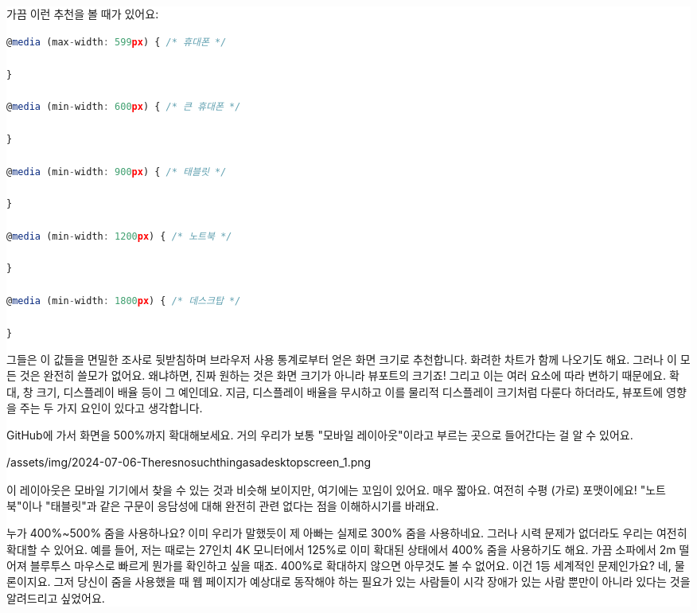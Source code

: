   <script>
  (adsbygoogle = window.adsbygoogle || []).push({});
  </script>

가끔 이런 추천을 볼 때가 있어요:

```js
@media (max-width: 599px) { /* 휴대폰 */

}

@media (min-width: 600px) { /* 큰 휴대폰 */

}

@media (min-width: 900px) { /* 태블릿 */

}

@media (min-width: 1200px) { /* 노트북 */

}

@media (min-width: 1800px) { /* 데스크탑 */

}
```

그들은 이 값들을 면밀한 조사로 뒷받침하며 브라우저 사용 통계로부터 얻은 화면 크기로 추천합니다. 화려한 차트가 함께 나오기도 해요. 그러나 이 모든 것은 완전히 쓸모가 없어요. 왜냐하면, 진짜 원하는 것은 화면 크기가 아니라 뷰포트의 크기죠! 그리고 이는 여러 요소에 따라 변하기 때문에요. 확대, 창 크기, 디스플레이 배율 등이 그 예인데요. 지금, 디스플레이 배율을 무시하고 이를 물리적 디스플레이 크기처럼 다룬다 하더라도, 뷰포트에 영향을 주는 두 가지 요인이 있다고 생각합니다.

GitHub에 가서 화면을 500%까지 확대해보세요. 거의 우리가 보통 "모바일 레이아웃"이라고 부르는 곳으로 들어간다는 걸 알 수 있어요.



<ins class="adsbygoogle"
  style="display:block"
  data-ad-client="ca-pub-4877378276818686"
  data-ad-slot="9743150776"
  data-ad-format="auto"
  data-full-width-responsive="true"></ins>

  <script>
  (adsbygoogle = window.adsbygoogle || []).push({});
  </script>

/assets/img/2024-07-06-Theresnosuchthingasadesktopscreen_1.png

이 레이아웃은 모바일 기기에서 찾을 수 있는 것과 비슷해 보이지만, 여기에는 꼬임이 있어요. 매우 짧아요. 여전히 수평 (가로) 포맷이에요! "노트북"이나 "태블릿"과 같은 구문이 응담성에 대해 완전히 관련 없다는 점을 이해하시기를 바래요.

누가 400%~500% 줌을 사용하나요? 이미 우리가 말했듯이 제 아빠는 실제로 300% 줌을 사용하네요. 그러나 시력 문제가 없더라도 우리는 여전히 확대할 수 있어요. 예를 들어, 저는 때로는 27인치 4K 모니터에서 125%로 이미 확대된 상태에서 400% 줌을 사용하기도 해요. 가끔 소파에서 2m 떨어져 블루투스 마우스로 빠르게 뭔가를 확인하고 싶을 때죠. 400%로 확대하지 않으면 아무것도 볼 수 없어요. 이건 1등 세계적인 문제인가요? 네, 물론이지요. 그저 당신이 줌을 사용했을 때 웹 페이지가 예상대로 동작해야 하는 필요가 있는 사람들이 시각 장애가 있는 사람 뿐만이 아니라 있다는 것을 알려드리고 싶었어요.
